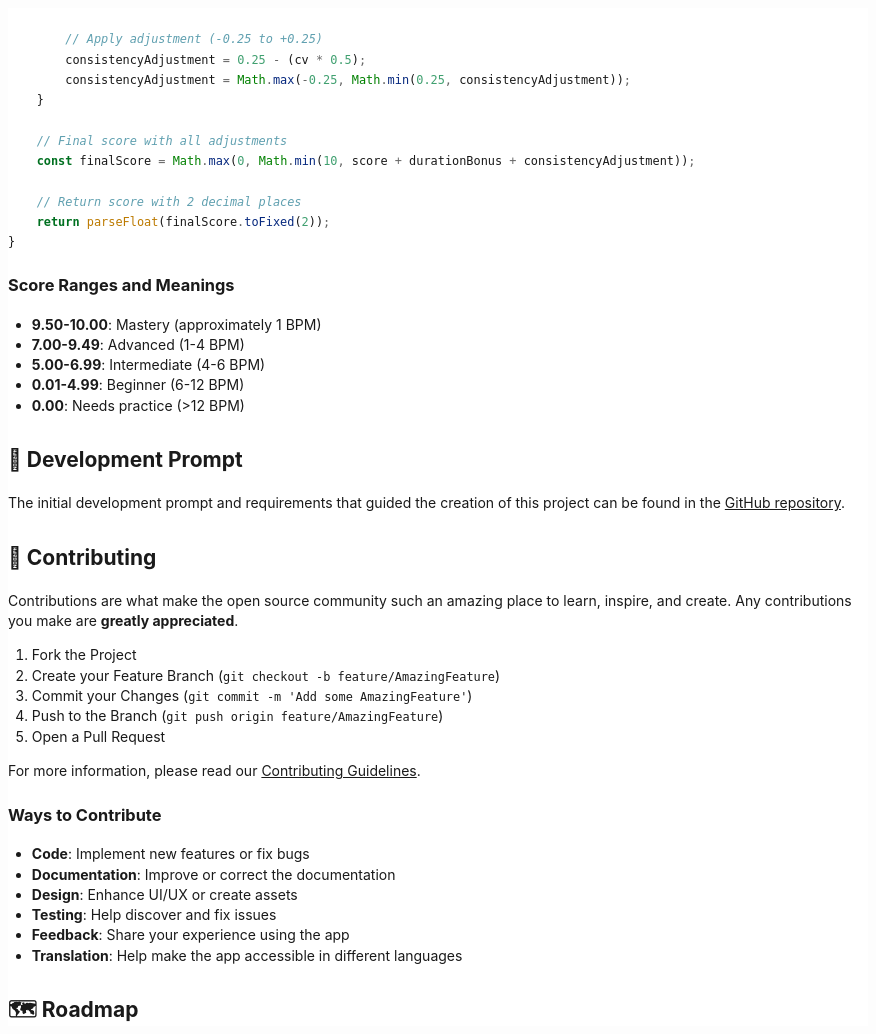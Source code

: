```javascript
        
        // Apply adjustment (-0.25 to +0.25)
        consistencyAdjustment = 0.25 - (cv * 0.5);
        consistencyAdjustment = Math.max(-0.25, Math.min(0.25, consistencyAdjustment));
    }
    
    // Final score with all adjustments
    const finalScore = Math.max(0, Math.min(10, score + durationBonus + consistencyAdjustment));
    
    // Return score with 2 decimal places
    return parseFloat(finalScore.toFixed(2));
}
```

### Score Ranges and Meanings

- **9.50-10.00**: Mastery (approximately 1 BPM)
- **7.00-9.49**: Advanced (1-4 BPM)
- **5.00-6.99**: Intermediate (4-6 BPM)
- **0.01-4.99**: Beginner (6-12 BPM)
- **0.00**: Needs practice (>12 BPM)

## 🎯 Development Prompt

The initial development prompt and requirements that guided the creation of this project can be found in the [GitHub repository](https://github.com/fcavalcantirj/simplebreathscore.com/blob/main/docs/prompt.md).

## 👥 Contributing

Contributions are what make the open source community such an amazing place to learn, inspire, and create. Any contributions you make are **greatly appreciated**.

1. Fork the Project
2. Create your Feature Branch (`git checkout -b feature/AmazingFeature`)
3. Commit your Changes (`git commit -m 'Add some AmazingFeature'`)
4. Push to the Branch (`git push origin feature/AmazingFeature`)
5. Open a Pull Request

For more information, please read our [Contributing Guidelines](https://github.com/fcavalcantirj/simplebreathscore.com/blob/main/CONTRIBUTING.md).

### Ways to Contribute

- **Code**: Implement new features or fix bugs
- **Documentation**: Improve or correct the documentation
- **Design**: Enhance UI/UX or create assets
- **Testing**: Help discover and fix issues
- **Feedback**: Share your experience using the app
- **Translation**: Help make the app accessible in different languages

## 🗺️ Roadmap
